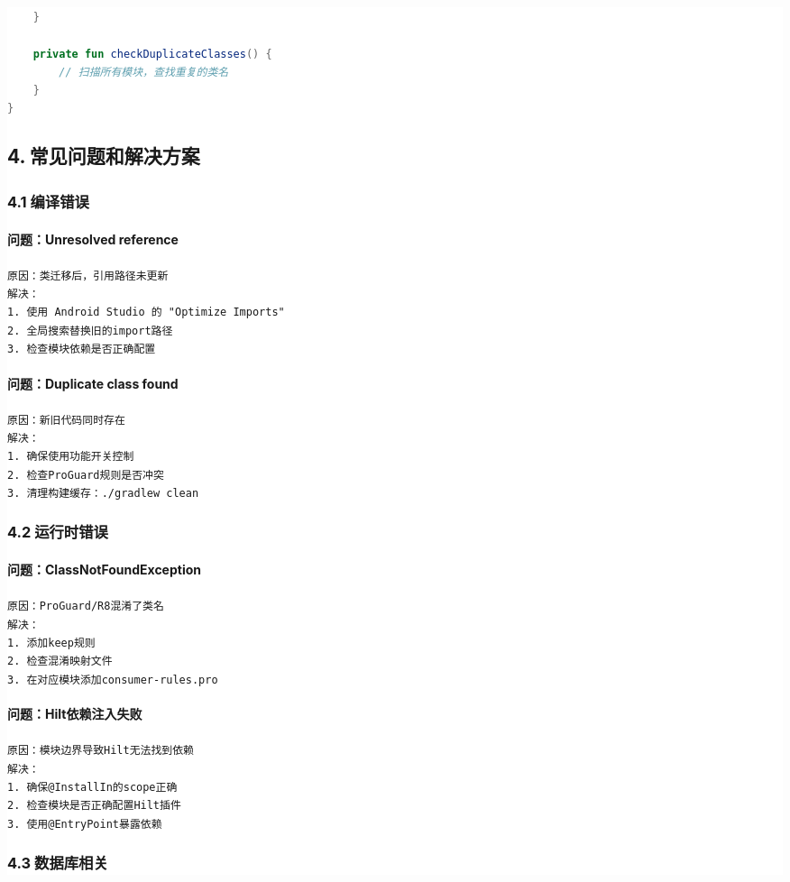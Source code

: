 ```kotlin
    }
    
    private fun checkDuplicateClasses() {
        // 扫描所有模块，查找重复的类名
    }
}
```

## 4. 常见问题和解决方案

### 4.1 编译错误

#### 问题：Unresolved reference
```
原因：类迁移后，引用路径未更新
解决：
1. 使用 Android Studio 的 "Optimize Imports"
2. 全局搜索替换旧的import路径
3. 检查模块依赖是否正确配置
```

#### 问题：Duplicate class found
```
原因：新旧代码同时存在
解决：
1. 确保使用功能开关控制
2. 检查ProGuard规则是否冲突
3. 清理构建缓存：./gradlew clean
```

### 4.2 运行时错误

#### 问题：ClassNotFoundException
```
原因：ProGuard/R8混淆了类名
解决：
1. 添加keep规则
2. 检查混淆映射文件
3. 在对应模块添加consumer-rules.pro
```

#### 问题：Hilt依赖注入失败
```
原因：模块边界导致Hilt无法找到依赖
解决：
1. 确保@InstallIn的scope正确
2. 检查模块是否正确配置Hilt插件
3. 使用@EntryPoint暴露依赖
```

### 4.3 数据库相关
